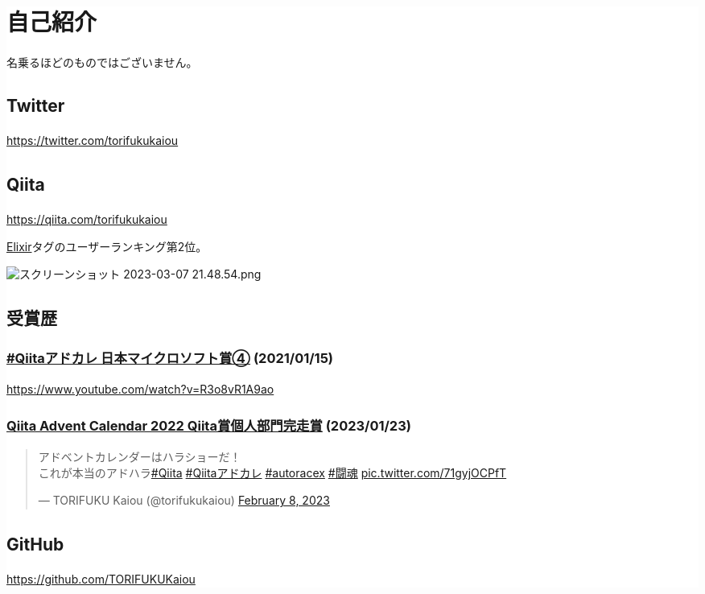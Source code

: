 
# 自己紹介

名乗るほどのものではございません。

## Twitter

https://twitter.com/torifukukaiou

## Qiita

https://qiita.com/torifukukaiou

[Elixir](https://qiita.com/tags/elixir)タグのユーザーランキング第2位。

![スクリーンショット 2023-03-07 21.48.54.png](https://qiita-image-store.s3.ap-northeast-1.amazonaws.com/0/131808/1b31cb91-446e-111a-fa7d-7815b89b8fad.png)

## 受賞歴

### [#Qiitaアドカレ 日本マイクロソフト賞④](https://qiita.com/chomado/items/7d1f757f18c5b442fadd?utm_campaign=email&utm_content=link&utm_medium=email&utm_source=public_mention#%E3%83%9E%E3%82%A4%E3%82%AF%E3%83%AD%E3%82%BD%E3%83%95%E3%83%88%E8%B3%9E-%E3%82%AF%E3%83%A9%E3%82%A6%E3%83%89%E3%83%8D%E3%82%A4%E3%83%86%E3%82%A3%E3%83%96%E3%81%AE-aspnet-core-%E3%83%9E%E3%82%A4%E3%82%AF%E3%83%AD%E3%82%B5%E3%83%BC%E3%83%93%E3%82%B9%E3%82%92%E4%BD%9C%E6%88%90%E3%81%97%E3%81%A6%E3%83%87%E3%83%97%E3%83%AD%E3%82%A4%E3%81%99%E3%82%8B-%E3%82%92%E3%82%84%E3%81%A3%E3%81%A6%E3%81%BF%E3%82%8B-torifukukaiou-%E3%81%95%E3%82%93) (2021/01/15)

https://www.youtube.com/watch?v=R3o8vR1A9ao

### [Qiita Advent Calendar 2022 Qiita賞個人部門完走賞](https://blog.qiita.com/adventcalendar-2022-qiitapresents-winners/) (2023/01/23)

<blockquote class="twitter-tweet"><p lang="ja" dir="ltr">アドベントカレンダーはハラショーだ！<br>これが本当のアドハラ<a href="https://twitter.com/hashtag/Qiita?src=hash&amp;ref_src=twsrc%5Etfw">#Qiita</a> <a href="https://twitter.com/hashtag/Qiita%E3%82%A2%E3%83%89%E3%82%AB%E3%83%AC?src=hash&amp;ref_src=twsrc%5Etfw">#Qiitaアドカレ</a> <a href="https://twitter.com/hashtag/autoracex?src=hash&amp;ref_src=twsrc%5Etfw">#autoracex</a> <a href="https://twitter.com/hashtag/%E9%97%98%E9%AD%82?src=hash&amp;ref_src=twsrc%5Etfw">#闘魂</a> <a href="https://t.co/71gyjOCPfT">pic.twitter.com/71gyjOCPfT</a></p>&mdash; TORIFUKU Kaiou (@torifukukaiou) <a href="https://twitter.com/torifukukaiou/status/1623469162378178561?ref_src=twsrc%5Etfw">February 8, 2023</a></blockquote> <script async src="https://platform.twitter.com/widgets.js" charset="utf-8"></script>

## GitHub

https://github.com/TORIFUKUKaiou
